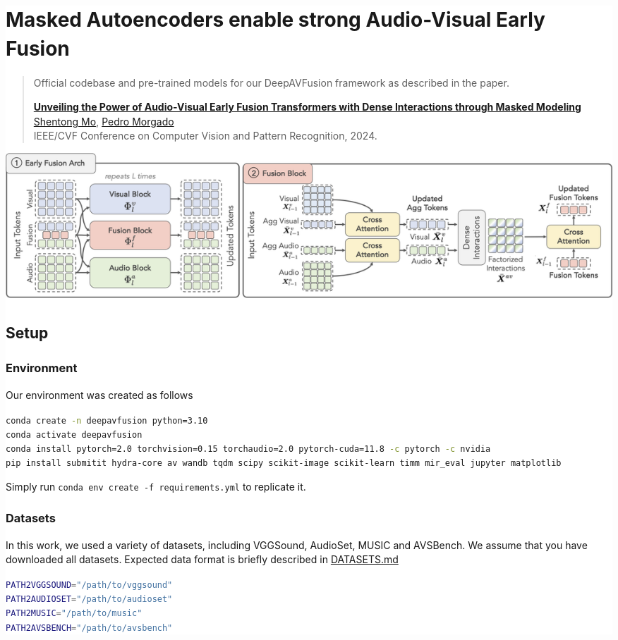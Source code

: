 # Masked Autoencoders enable strong Audio-Visual Early Fusion 

>Official codebase and pre-trained models for our DeepAVFusion framework as described in the paper.
>
>**[Unveiling the Power of Audio-Visual Early Fusion Transformers with Dense Interactions through Masked Modeling](https://arxiv.org/pdf/2312.01017)**  
>[Shentong Mo](https://scholar.google.com/citations?user=6aYncPAAAAAJ&hl=en), [Pedro Morgado](https://pedro-morgado.github.io/)<br>
>IEEE/CVF Conference on Computer Vision and Pattern Recognition, 2024.

<div align="center">
  <img width="100%" alt="DeepAVFusion Illustration" src="assets/deepavfusion.png">
</div>

## Setup


### Environment
Our environment was created as follows

```bash
conda create -n deepavfusion python=3.10
conda activate deepavfusion
conda install pytorch=2.0 torchvision=0.15 torchaudio=2.0 pytorch-cuda=11.8 -c pytorch -c nvidia
pip install submitit hydra-core av wandb tqdm scipy scikit-image scikit-learn timm mir_eval jupyter matplotlib
```

Simply run `conda env create -f requirements.yml` to replicate it.

### Datasets
In this work, we used a variety of datasets, including VGGSound, AudioSet, MUSIC and AVSBench. 
We assume that you have downloaded all datasets. Expected data format is briefly described in [DATASETS.md](DATASETS.md)
```bash
PATH2VGGSOUND="/path/to/vggsound"
PATH2AUDIOSET="/path/to/audioset"
PATH2MUSIC="/path/to/music"
PATH2AVSBENCH="/path/to/avsbench"
```
